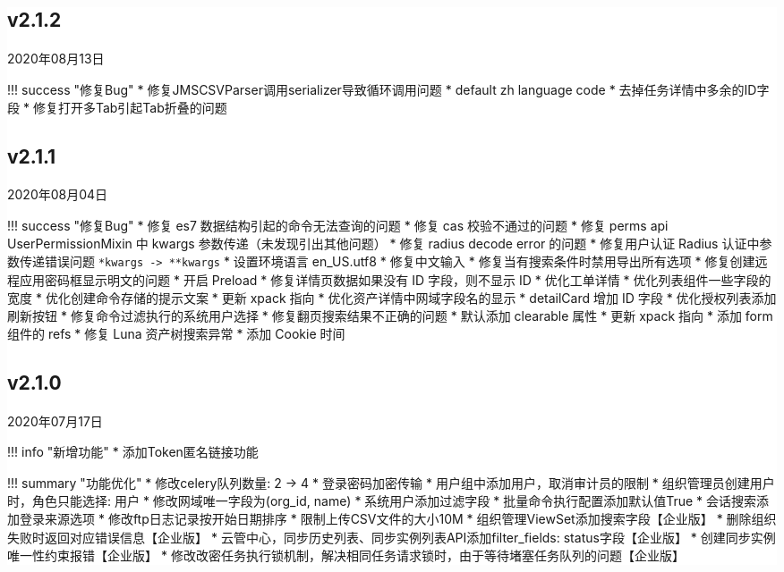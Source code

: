 v2.1.2
------------------------
2020年08月13日

!!! success "修复Bug"
    * 修复JMSCSVParser调用serializer导致循环调用问题
    * default zh language code
    * 去掉任务详情中多余的ID字段
    * 修复打开多Tab引起Tab折叠的问题

v2.1.1
------------------------
2020年08月04日

!!! success "修复Bug"
    * 修复 es7 数据结构引起的命令无法查询的问题
    * 修复 cas 校验不通过的问题
    * 修复 perms api UserPermissionMixin 中 kwargs 参数传递（未发现引出其他问题）
    * 修复 radius decode error 的问题
    * 修复用户认证 Radius 认证中参数传递错误问题 `*kwargs -> **kwargs`
    * 设置环境语言 en_US.utf8
    * 修复中文输入
    * 修复当有搜索条件时禁用导出所有选项
    * 修复创建远程应用密码框显示明文的问题
    * 开启 Preload
    * 修复详情页数据如果没有 ID 字段，则不显示 ID
    * 优化工单详情
    * 优化列表组件一些字段的宽度
    * 优化创建命令存储的提示文案
    * 更新 xpack 指向
    * 优化资产详情中网域字段名的显示
    * detailCard 增加 ID 字段
    * 优化授权列表添加刷新按钮
    * 修复命令过滤执行的系统用户选择
    * 修复翻页搜索结果不正确的问题
    * 默认添加 clearable 属性
    * 更新 xpack 指向
    * 添加 form 组件的 refs
    * 修复 Luna 资产树搜索异常
    * 添加 Cookie 时间

v2.1.0
------------------------
2020年07月17日

!!! info "新增功能"
    * 添加Token匿名链接功能

!!! summary "功能优化"
    * 修改celery队列数量: 2 -> 4
    * 登录密码加密传输
    * 用户组中添加用户，取消审计员的限制
    * 组织管理员创建用户时，角色只能选择: 用户
    * 修改网域唯一字段为(org_id, name)
    * 系统用户添加过滤字段
    * 批量命令执行配置添加默认值True
    * 会话搜索添加登录来源选项
    * 修改ftp日志记录按开始日期排序
    * 限制上传CSV文件的大小10M
    * 组织管理ViewSet添加搜索字段【企业版】
    * 删除组织失败时返回对应错误信息【企业版】
    * 云管中心，同步历史列表、同步实例列表API添加filter_fields: status字段【企业版】
    * 创建同步实例唯一性约束报错【企业版】
    * 修改改密任务执行锁机制，解决相同任务请求锁时，由于等待堵塞任务队列的问题【企业版】
